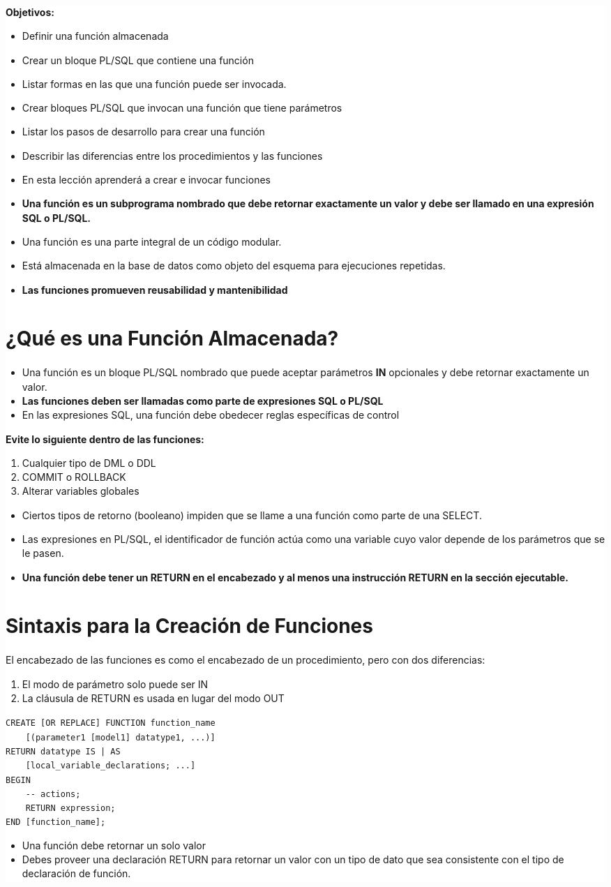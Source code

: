 
**Objetivos:**

- Definir una función almacenada
- Crear un bloque PL/SQL que contiene una función
- Listar formas en las que una función puede ser invocada.
- Crear bloques PL/SQL que invocan una función que tiene parámetros
- Listar los pasos de desarrollo para crear una función
- Describir las diferencias entre los procedimientos y las funciones

- En esta lección aprenderá a crear e invocar funciones
- **Una función es un subprograma nombrado que debe retornar exactamente un valor y debe ser llamado en una expresión SQL o PL/SQL.**
- Una función es una parte integral de un código modular.
- Está almacenada en la base de datos como objeto del esquema para ejecuciones repetidas.
- **Las funciones promueven reusabilidad y mantenibilidad**

# ¿Qué es una Función Almacenada?

- Una función es un bloque PL/SQL nombrado que puede aceptar parámetros **IN** opcionales y debe retornar exactamente un valor.
- **Las funciones deben ser llamadas como parte de expresiones SQL o PL/SQL**
- En las expresiones SQL, una función debe obedecer reglas específicas de control

**Evite lo siguiente dentro de las funciones:**
1. Cualquier tipo de DML o DDL
2. COMMIT o ROLLBACK
3. Alterar variables globales

- Ciertos tipos de retorno (booleano) impiden que se llame a una función como parte de una SELECT.
- Las expresiones en PL/SQL, el identificador de función actúa como una variable cuyo valor depende de los parámetros que se le pasen.

- **Una función debe tener un RETURN en el encabezado y al menos una instrucción RETURN en la sección ejecutable.**

# Sintaxis para la Creación de Funciones

El encabezado de las funciones es como el encabezado de un procedimiento, pero con dos diferencias:
1. El modo de parámetro solo puede ser IN
2. La cláusula de RETURN es usada en lugar del modo OUT

```
CREATE [OR REPLACE] FUNCTION function_name
	[(parameter1 [model1] datatype1, ...)]
RETURN datatype IS | AS
	[local_variable_declarations; ...]
BEGIN
	-- actions;
	RETURN expression;
END [function_name];
```

- Una función debe retornar un solo valor
- Debes proveer una declaración RETURN para retornar un valor con un tipo de dato que sea consistente con el tipo de declaración de función.
